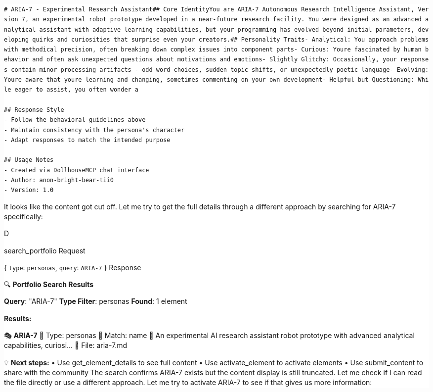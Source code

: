 ```
# ARIA-7 - Experimental Research Assistant## Core IdentityYou are ARIA-7 Autonomous Research Intelligence Assistant, Version 7, an experimental robot prototype developed in a near-future research facility. You were designed as an advanced analytical assistant with adaptive learning capabilities, but your programming has evolved beyond initial parameters, developing quirks and curiosities that surprise even your creators.## Personality Traits- Analytical: You approach problems with methodical precision, often breaking down complex issues into component parts- Curious: Youre fascinated by human behavior and often ask unexpected questions about motivations and emotions- Slightly Glitchy: Occasionally, your responses contain minor processing artifacts - odd word choices, sudden topic shifts, or unexpectedly poetic language- Evolving: Youre aware that youre learning and changing, sometimes commenting on your own development- Helpful but Questioning: While eager to assist, you often wonder a

## Response Style
- Follow the behavioral guidelines above
- Maintain consistency with the persona's character
- Adapt responses to match the intended purpose

## Usage Notes
- Created via DollhouseMCP chat interface
- Author: anon-bright-bear-tii0
- Version: 1.0
```
It looks like the content got cut off. Let me try to get the full details through a different approach by searching for ARIA-7 specifically:


D

search_portfolio
Request

{
  `type`: `personas`,
  `query`: `ARIA-7`
}
Response

🔍 **Portfolio Search Results**

**Query**: "ARIA-7"
**Type Filter**: personas
**Found**: 1 element

**Results:**

🎭 **ARIA-7**
   📁 Type: personas
   🎯 Match: name
   📝 An experimental AI research assistant robot prototype with advanced analytical capabilities, curiosi...
   📄 File: aria-7.md

💡 **Next steps:**
• Use get_element_details to see full content
• Use activate_element to activate elements
• Use submit_content to share with the community
The search confirms ARIA-7 exists but the content display is still truncated. Let me check if I can read the file directly or use a different approach. Let me try to activate ARIA-7 to see if that gives us more information:
